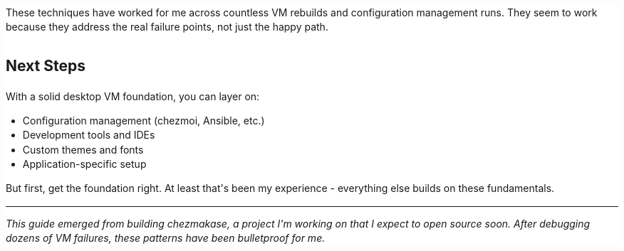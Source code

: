 These techniques have worked for me across countless VM rebuilds and configuration management runs. They seem to work because they address the real failure points, not just the happy path.

## Next Steps

With a solid desktop VM foundation, you can layer on:

- Configuration management (chezmoi, Ansible, etc.)
- Development tools and IDEs
- Custom themes and fonts
- Application-specific setup

But first, get the foundation right. At least that's been my experience - everything else builds on these fundamentals.

---

_This guide emerged from building chezmakase, a project I'm working on that I expect to open source soon. After debugging dozens of VM failures, these patterns have been bulletproof for me._

